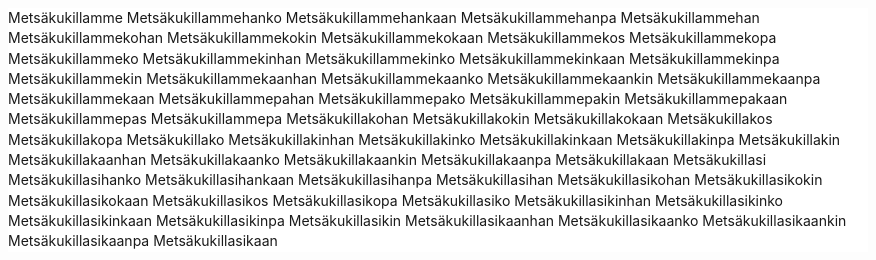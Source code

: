 Metsäkukillamme
Metsäkukillammehanko
Metsäkukillammehankaan
Metsäkukillammehanpa
Metsäkukillammehan
Metsäkukillammekohan
Metsäkukillammekokin
Metsäkukillammekokaan
Metsäkukillammekos
Metsäkukillammekopa
Metsäkukillammeko
Metsäkukillammekinhan
Metsäkukillammekinko
Metsäkukillammekinkaan
Metsäkukillammekinpa
Metsäkukillammekin
Metsäkukillammekaanhan
Metsäkukillammekaanko
Metsäkukillammekaankin
Metsäkukillammekaanpa
Metsäkukillammekaan
Metsäkukillammepahan
Metsäkukillammepako
Metsäkukillammepakin
Metsäkukillammepakaan
Metsäkukillammepas
Metsäkukillammepa
Metsäkukillakohan
Metsäkukillakokin
Metsäkukillakokaan
Metsäkukillakos
Metsäkukillakopa
Metsäkukillako
Metsäkukillakinhan
Metsäkukillakinko
Metsäkukillakinkaan
Metsäkukillakinpa
Metsäkukillakin
Metsäkukillakaanhan
Metsäkukillakaanko
Metsäkukillakaankin
Metsäkukillakaanpa
Metsäkukillakaan
Metsäkukillasi
Metsäkukillasihanko
Metsäkukillasihankaan
Metsäkukillasihanpa
Metsäkukillasihan
Metsäkukillasikohan
Metsäkukillasikokin
Metsäkukillasikokaan
Metsäkukillasikos
Metsäkukillasikopa
Metsäkukillasiko
Metsäkukillasikinhan
Metsäkukillasikinko
Metsäkukillasikinkaan
Metsäkukillasikinpa
Metsäkukillasikin
Metsäkukillasikaanhan
Metsäkukillasikaanko
Metsäkukillasikaankin
Metsäkukillasikaanpa
Metsäkukillasikaan